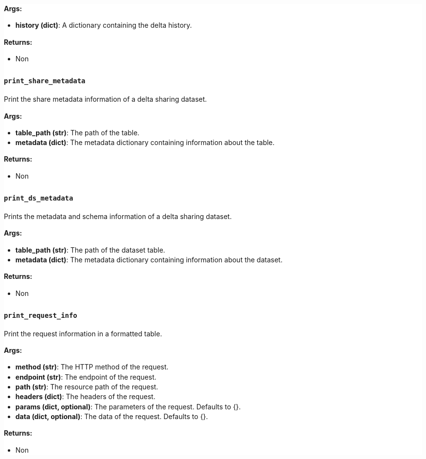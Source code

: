 
**Args:**

 - **history (dict)**:  A dictionary containing the delta history. 

**Returns:**
 - Non


### `print_share_metadata`

Print the share metadata information of a delta sharing dataset.


**Args:**

 - **table_path (str)**:  The path of the table. 
 - **metadata (dict)**:  The metadata dictionary containing information about the table. 

**Returns:**
 - Non


### `print_ds_metadata`

Prints the metadata and schema information of a delta sharing dataset.


**Args:**

 - **table_path (str)**:  The path of the dataset table. 
 - **metadata (dict)**:  The metadata dictionary containing information about the dataset. 

**Returns:**
 - Non


### `print_request_info`

Print the request information in a formatted table.


**Args:**

 - **method (str)**:  The HTTP method of the request. 
 - **endpoint (str)**:  The endpoint of the request. 
 - **path (str)**:  The resource path of the request. 
 - **headers (dict)**:  The headers of the request. 
 - **params (dict, optional)**:  The parameters of the request. Defaults to {}. 
 - **data (dict, optional)**:  The data of the request. Defaults to {}. 

**Returns:**
 - Non


